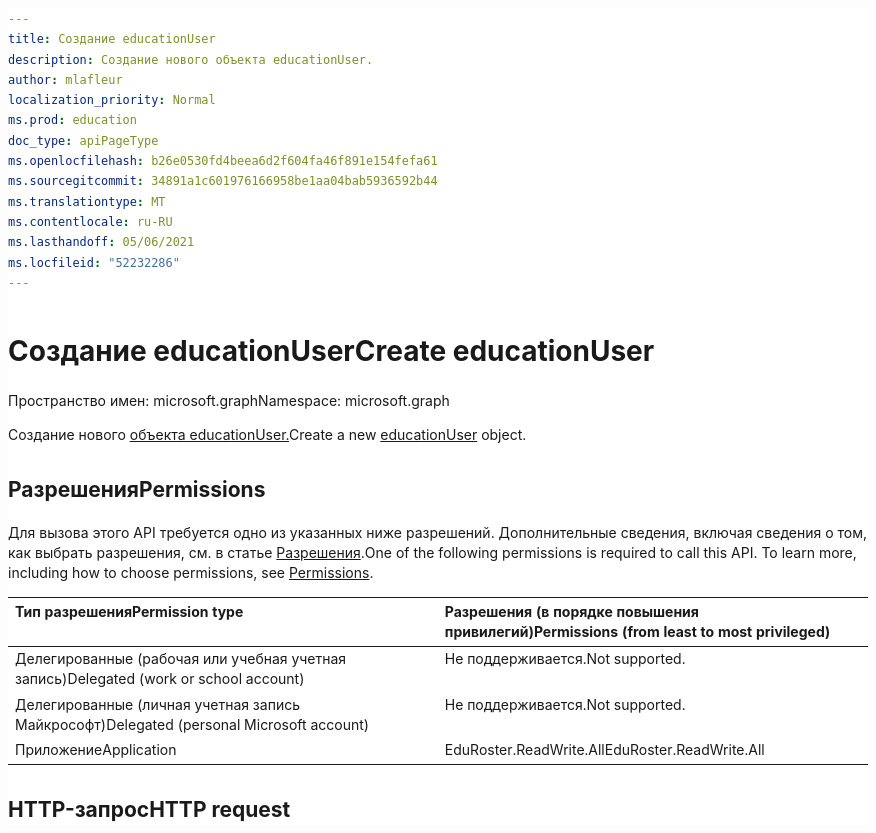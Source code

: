 ```yaml
---
title: Создание educationUser
description: Создание нового объекта educationUser.
author: mlafleur
localization_priority: Normal
ms.prod: education
doc_type: apiPageType
ms.openlocfilehash: b26e0530fd4beea6d2f604fa46f891e154fefa61
ms.sourcegitcommit: 34891a1c601976166958be1aa04bab5936592b44
ms.translationtype: MT
ms.contentlocale: ru-RU
ms.lasthandoff: 05/06/2021
ms.locfileid: "52232286"
---
```

# <a name="create-educationuser"></a><span data-ttu-id="72027-103">Создание educationUser</span><span class="sxs-lookup"><span data-stu-id="72027-103">Create educationUser</span></span>

<span data-ttu-id="72027-104">Пространство имен: microsoft.graph</span><span class="sxs-lookup"><span data-stu-id="72027-104">Namespace: microsoft.graph</span></span>

<span data-ttu-id="72027-105">Создание нового [объекта educationUser.](../resources/educationuser.md)</span><span class="sxs-lookup"><span data-stu-id="72027-105">Create a new [educationUser](../resources/educationuser.md) object.</span></span>

## <a name="permissions"></a><span data-ttu-id="72027-106">Разрешения</span><span class="sxs-lookup"><span data-stu-id="72027-106">Permissions</span></span>

<span data-ttu-id="72027-p101">Для вызова этого API требуется одно из указанных ниже разрешений. Дополнительные сведения, включая сведения о том, как выбрать разрешения, см. в статье [Разрешения](/graph/permissions-reference).</span><span class="sxs-lookup"><span data-stu-id="72027-p101">One of the following permissions is required to call this API. To learn more, including how to choose permissions, see [Permissions](/graph/permissions-reference).</span></span>

| <span data-ttu-id="72027-109">Тип разрешения</span><span class="sxs-lookup"><span data-stu-id="72027-109">Permission type</span></span>                        | <span data-ttu-id="72027-110">Разрешения (в порядке повышения привилегий)</span><span class="sxs-lookup"><span data-stu-id="72027-110">Permissions (from least to most privileged)</span></span> |
| :------------------------------------- | :------------------------------------------ |
| <span data-ttu-id="72027-111">Делегированные (рабочая или учебная учетная запись)</span><span class="sxs-lookup"><span data-stu-id="72027-111">Delegated (work or school account)</span></span>     | <span data-ttu-id="72027-112">Не поддерживается.</span><span class="sxs-lookup"><span data-stu-id="72027-112">Not supported.</span></span>                              |
| <span data-ttu-id="72027-113">Делегированные (личная учетная запись Майкрософт)</span><span class="sxs-lookup"><span data-stu-id="72027-113">Delegated (personal Microsoft account)</span></span> | <span data-ttu-id="72027-114">Не поддерживается.</span><span class="sxs-lookup"><span data-stu-id="72027-114">Not supported.</span></span>                              |
| <span data-ttu-id="72027-115">Приложение</span><span class="sxs-lookup"><span data-stu-id="72027-115">Application</span></span>                            | <span data-ttu-id="72027-116">EduRoster.ReadWrite.All</span><span class="sxs-lookup"><span data-stu-id="72027-116">EduRoster.ReadWrite.All</span></span>                     |

## <a name="http-request"></a><span data-ttu-id="72027-117">HTTP-запрос</span><span class="sxs-lookup"><span data-stu-id="72027-117">HTTP request</span></span>
